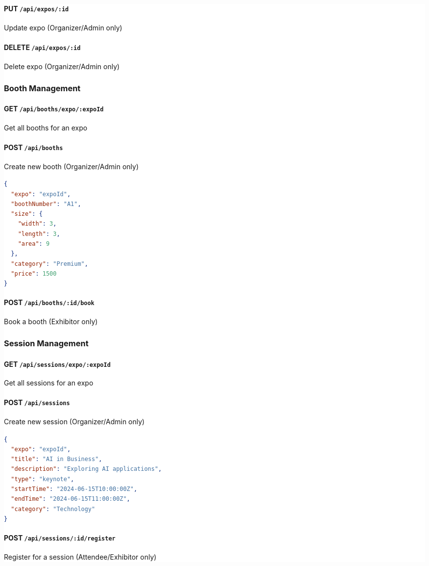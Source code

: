 #### PUT `/api/expos/:id`
Update expo (Organizer/Admin only)

#### DELETE `/api/expos/:id`
Delete expo (Organizer/Admin only)

### Booth Management

#### GET `/api/booths/expo/:expoId`
Get all booths for an expo

#### POST `/api/booths`
Create new booth (Organizer/Admin only)
```json
{
  "expo": "expoId",
  "boothNumber": "A1",
  "size": {
    "width": 3,
    "length": 3,
    "area": 9
  },
  "category": "Premium",
  "price": 1500
}
```

#### POST `/api/booths/:id/book`
Book a booth (Exhibitor only)

### Session Management

#### GET `/api/sessions/expo/:expoId`
Get all sessions for an expo

#### POST `/api/sessions`
Create new session (Organizer/Admin only)
```json
{
  "expo": "expoId",
  "title": "AI in Business",
  "description": "Exploring AI applications",
  "type": "keynote",
  "startTime": "2024-06-15T10:00:00Z",
  "endTime": "2024-06-15T11:00:00Z",
  "category": "Technology"
}
```

#### POST `/api/sessions/:id/register`
Register for a session (Attendee/Exhibitor only)
